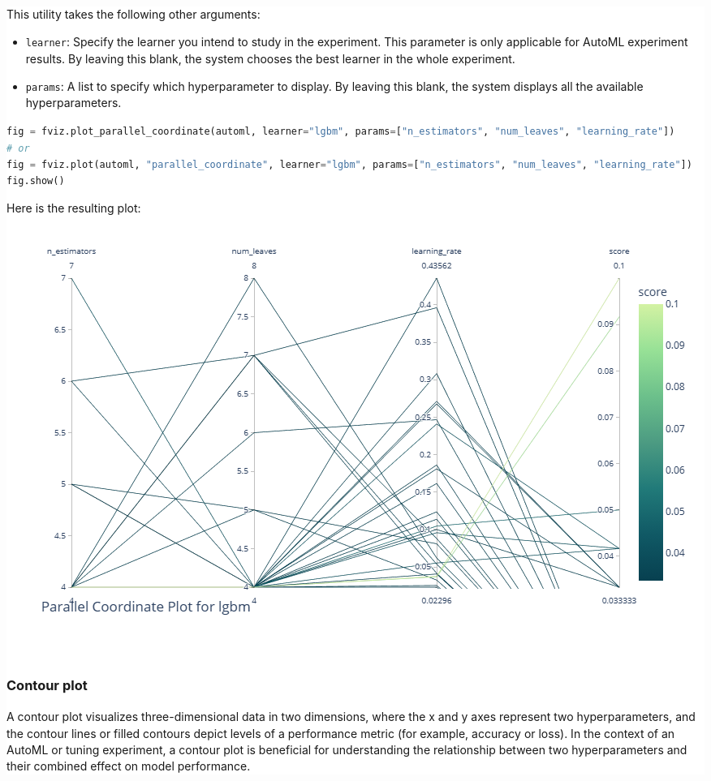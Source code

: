 This utility takes the following other arguments:

* ```learner```: Specify the learner you intend to study in the experiment. This parameter is only applicable for AutoML experiment results. By leaving this blank, the system chooses the best learner in the whole experiment.

* ```params```: A list to specify which hyperparameter to display. By leaving this blank, the system displays all the available hyperparameters.

```python
fig = fviz.plot_parallel_coordinate(automl, learner="lgbm", params=["n_estimators", "num_leaves", "learning_rate"])
# or
fig = fviz.plot(automl, "parallel_coordinate", learner="lgbm", params=["n_estimators", "num_leaves", "learning_rate"])
fig.show()
```

Here is the resulting plot:

[![Graph of parallel coordinate plot.](./media/model-training/parallel-coordinate-plot.png)](./media/model-training/parallel-coordinate-plot.png#light-box)

### Contour plot

A contour plot visualizes three-dimensional data in two dimensions, where the x and y axes represent two hyperparameters, and the contour lines or filled contours depict levels of a performance metric (for example, accuracy or loss). In the context of an AutoML or tuning experiment, a contour plot is beneficial for understanding the relationship between two hyperparameters and their combined effect on model performance.

